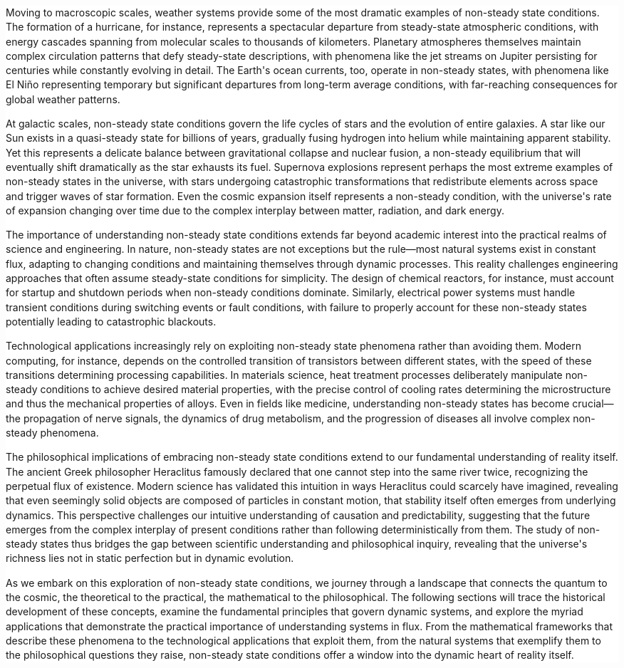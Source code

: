 Moving to macroscopic scales, weather systems provide some of the most dramatic examples of non-steady state conditions. The formation of a hurricane, for instance, represents a spectacular departure from steady-state atmospheric conditions, with energy cascades spanning from molecular scales to thousands of kilometers. Planetary atmospheres themselves maintain complex circulation patterns that defy steady-state descriptions, with phenomena like the jet streams on Jupiter persisting for centuries while constantly evolving in detail. The Earth's ocean currents, too, operate in non-steady states, with phenomena like El Niño representing temporary but significant departures from long-term average conditions, with far-reaching consequences for global weather patterns.

At galactic scales, non-steady state conditions govern the life cycles of stars and the evolution of entire galaxies. A star like our Sun exists in a quasi-steady state for billions of years, gradually fusing hydrogen into helium while maintaining apparent stability. Yet this represents a delicate balance between gravitational collapse and nuclear fusion, a non-steady equilibrium that will eventually shift dramatically as the star exhausts its fuel. Supernova explosions represent perhaps the most extreme examples of non-steady states in the universe, with stars undergoing catastrophic transformations that redistribute elements across space and trigger waves of star formation. Even the cosmic expansion itself represents a non-steady condition, with the universe's rate of expansion changing over time due to the complex interplay between matter, radiation, and dark energy.

The importance of understanding non-steady state conditions extends far beyond academic interest into the practical realms of science and engineering. In nature, non-steady states are not exceptions but the rule—most natural systems exist in constant flux, adapting to changing conditions and maintaining themselves through dynamic processes. This reality challenges engineering approaches that often assume steady-state conditions for simplicity. The design of chemical reactors, for instance, must account for startup and shutdown periods when non-steady conditions dominate. Similarly, electrical power systems must handle transient conditions during switching events or fault conditions, with failure to properly account for these non-steady states potentially leading to catastrophic blackouts.

Technological applications increasingly rely on exploiting non-steady state phenomena rather than avoiding them. Modern computing, for instance, depends on the controlled transition of transistors between different states, with the speed of these transitions determining processing capabilities. In materials science, heat treatment processes deliberately manipulate non-steady conditions to achieve desired material properties, with the precise control of cooling rates determining the microstructure and thus the mechanical properties of alloys. Even in fields like medicine, understanding non-steady states has become crucial—the propagation of nerve signals, the dynamics of drug metabolism, and the progression of diseases all involve complex non-steady phenomena.

The philosophical implications of embracing non-steady state conditions extend to our fundamental understanding of reality itself. The ancient Greek philosopher Heraclitus famously declared that one cannot step into the same river twice, recognizing the perpetual flux of existence. Modern science has validated this intuition in ways Heraclitus could scarcely have imagined, revealing that even seemingly solid objects are composed of particles in constant motion, that stability itself often emerges from underlying dynamics. This perspective challenges our intuitive understanding of causation and predictability, suggesting that the future emerges from the complex interplay of present conditions rather than following deterministically from them. The study of non-steady states thus bridges the gap between scientific understanding and philosophical inquiry, revealing that the universe's richness lies not in static perfection but in dynamic evolution.

As we embark on this exploration of non-steady state conditions, we journey through a landscape that connects the quantum to the cosmic, the theoretical to the practical, the mathematical to the philosophical. The following sections will trace the historical development of these concepts, examine the fundamental principles that govern dynamic systems, and explore the myriad applications that demonstrate the practical importance of understanding systems in flux. From the mathematical frameworks that describe these phenomena to the technological applications that exploit them, from the natural systems that exemplify them to the philosophical questions they raise, non-steady state conditions offer a window into the dynamic heart of reality itself.
